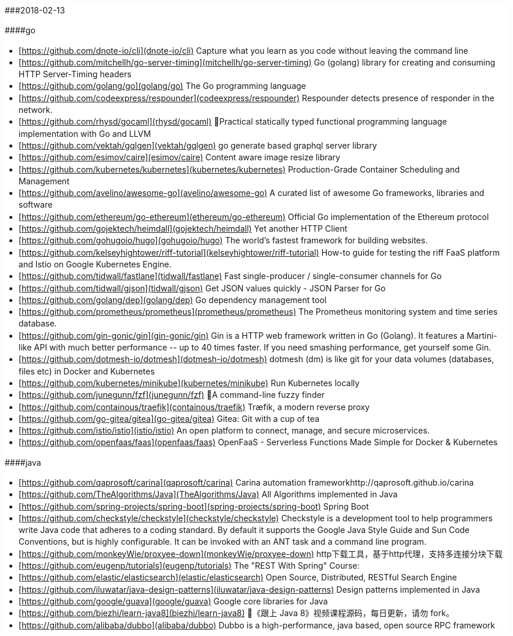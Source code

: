 ###2018-02-13

####go
* [https://github.com/dnote-io/cli](dnote-io/cli) Capture what you learn as you code without leaving the command line
* [https://github.com/mitchellh/go-server-timing](mitchellh/go-server-timing) Go (golang) library for creating and consuming HTTP Server-Timing headers
* [https://github.com/golang/go](golang/go) The Go programming language
* [https://github.com/codeexpress/respounder](codeexpress/respounder) Respounder detects presence of responder in the network.
* [https://github.com/rhysd/gocaml](rhysd/gocaml) 🐫Practical statically typed functional programming language implementation with Go and LLVM
* [https://github.com/vektah/gqlgen](vektah/gqlgen) go generate based graphql server library
* [https://github.com/esimov/caire](esimov/caire) Content aware image resize library
* [https://github.com/kubernetes/kubernetes](kubernetes/kubernetes) Production-Grade Container Scheduling and Management
* [https://github.com/avelino/awesome-go](avelino/awesome-go) A curated list of awesome Go frameworks, libraries and software
* [https://github.com/ethereum/go-ethereum](ethereum/go-ethereum) Official Go implementation of the Ethereum protocol
* [https://github.com/gojektech/heimdall](gojektech/heimdall) Yet another HTTP Client
* [https://github.com/gohugoio/hugo](gohugoio/hugo) The world’s fastest framework for building websites.
* [https://github.com/kelseyhightower/riff-tutorial](kelseyhightower/riff-tutorial) How-to guide for testing the riff FaaS platform and Istio on Google Kubernetes Engine.
* [https://github.com/tidwall/fastlane](tidwall/fastlane) Fast single-producer / single-consumer channels for Go
* [https://github.com/tidwall/gjson](tidwall/gjson) Get JSON values quickly - JSON Parser for Go
* [https://github.com/golang/dep](golang/dep) Go dependency management tool
* [https://github.com/prometheus/prometheus](prometheus/prometheus) The Prometheus monitoring system and time series database.
* [https://github.com/gin-gonic/gin](gin-gonic/gin) Gin is a HTTP web framework written in Go (Golang). It features a Martini-like API with much better performance -- up to 40 times faster. If you need smashing performance, get yourself some Gin.
* [https://github.com/dotmesh-io/dotmesh](dotmesh-io/dotmesh) dotmesh (dm) is like git for your data volumes (databases, files etc) in Docker and Kubernetes
* [https://github.com/kubernetes/minikube](kubernetes/minikube) Run Kubernetes locally
* [https://github.com/junegunn/fzf](junegunn/fzf) 🌸A command-line fuzzy finder
* [https://github.com/containous/traefik](containous/traefik) Træfik, a modern reverse proxy
* [https://github.com/go-gitea/gitea](go-gitea/gitea) Gitea: Git with a cup of tea
* [https://github.com/istio/istio](istio/istio) An open platform to connect, manage, and secure microservices.
* [https://github.com/openfaas/faas](openfaas/faas) OpenFaaS - Serverless Functions Made Simple for Docker &amp; Kubernetes

####java
* [https://github.com/qaprosoft/carina](qaprosoft/carina) Carina automation frameworkhttp://qaprosoft.github.io/carina
* [https://github.com/TheAlgorithms/Java](TheAlgorithms/Java) All Algorithms implemented in Java
* [https://github.com/spring-projects/spring-boot](spring-projects/spring-boot) Spring Boot
* [https://github.com/checkstyle/checkstyle](checkstyle/checkstyle) Checkstyle is a development tool to help programmers write Java code that adheres to a coding standard. By default it supports the Google Java Style Guide and Sun Code Conventions, but is highly configurable. It can be invoked with an ANT task and a command line program.
* [https://github.com/monkeyWie/proxyee-down](monkeyWie/proxyee-down) http下载工具，基于http代理，支持多连接分块下载
* [https://github.com/eugenp/tutorials](eugenp/tutorials) The "REST With Spring" Course:
* [https://github.com/elastic/elasticsearch](elastic/elasticsearch) Open Source, Distributed, RESTful Search Engine
* [https://github.com/iluwatar/java-design-patterns](iluwatar/java-design-patterns) Design patterns implemented in Java
* [https://github.com/google/guava](google/guava) Google core libraries for Java
* [https://github.com/biezhi/learn-java8](biezhi/learn-java8) 💖《跟上 Java 8》视频课程源码，每日更新，请勿 fork。
* [https://github.com/alibaba/dubbo](alibaba/dubbo) Dubbo is a high-performance, java based, open source RPC framework